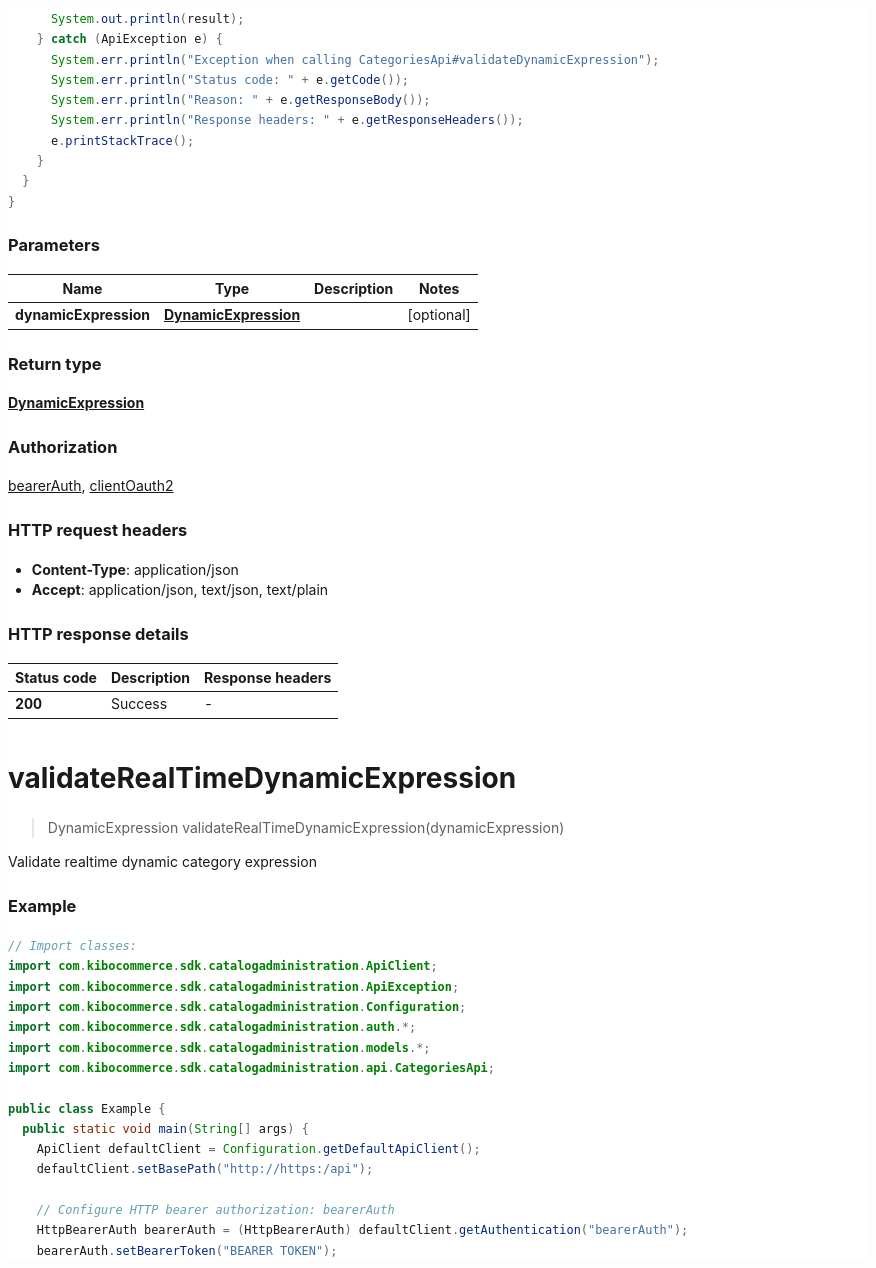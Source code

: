 ```java
      System.out.println(result);
    } catch (ApiException e) {
      System.err.println("Exception when calling CategoriesApi#validateDynamicExpression");
      System.err.println("Status code: " + e.getCode());
      System.err.println("Reason: " + e.getResponseBody());
      System.err.println("Response headers: " + e.getResponseHeaders());
      e.printStackTrace();
    }
  }
}
```

### Parameters

| Name | Type | Description  | Notes |
|------------- | ------------- | ------------- | -------------|
| **dynamicExpression** | [**DynamicExpression**](DynamicExpression.md)|  | [optional] |

### Return type

[**DynamicExpression**](DynamicExpression.md)

### Authorization

[bearerAuth](../README.md#bearerAuth), [clientOauth2](../README.md#clientOauth2)

### HTTP request headers

 - **Content-Type**: application/json
 - **Accept**: application/json, text/json, text/plain

### HTTP response details
| Status code | Description | Response headers |
|-------------|-------------|------------------|
| **200** | Success |  -  |

<a name="validateRealTimeDynamicExpression"></a>
# **validateRealTimeDynamicExpression**
> DynamicExpression validateRealTimeDynamicExpression(dynamicExpression)

Validate realtime dynamic category expression



### Example
```java
// Import classes:
import com.kibocommerce.sdk.catalogadministration.ApiClient;
import com.kibocommerce.sdk.catalogadministration.ApiException;
import com.kibocommerce.sdk.catalogadministration.Configuration;
import com.kibocommerce.sdk.catalogadministration.auth.*;
import com.kibocommerce.sdk.catalogadministration.models.*;
import com.kibocommerce.sdk.catalogadministration.api.CategoriesApi;

public class Example {
  public static void main(String[] args) {
    ApiClient defaultClient = Configuration.getDefaultApiClient();
    defaultClient.setBasePath("http://https:/api");
    
    // Configure HTTP bearer authorization: bearerAuth
    HttpBearerAuth bearerAuth = (HttpBearerAuth) defaultClient.getAuthentication("bearerAuth");
    bearerAuth.setBearerToken("BEARER TOKEN");
```
